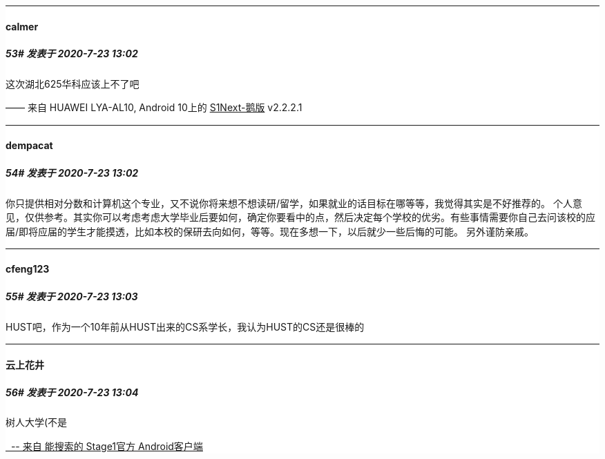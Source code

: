 
*****

####  calmer  
##### 53#       发表于 2020-7-23 13:02




这次湖北625华科应该上不了吧

—— 来自 HUAWEI LYA-AL10, Android 10上的 [S1Next-鹅版](https://github.com/ykrank/S1-Next/releases) v2.2.2.1







*****

####  dempacat  
##### 54#       发表于 2020-7-23 13:02




你只提供相对分数和计算机这个专业，又不说你将来想不想读研/留学，如果就业的话目标在哪等等，我觉得其实是不好推荐的。
个人意见，仅供参考。其实你可以考虑考虑大学毕业后要如何，确定你要看中的点，然后决定每个学校的优劣。有些事情需要你自己去问该校的应届/即将应届的学生才能摸透，比如本校的保研去向如何，等等。现在多想一下，以后就少一些后悔的可能。
另外谨防亲戚。







*****

####  cfeng123  
##### 55#       发表于 2020-7-23 13:03




HUST吧，作为一个10年前从HUST出来的CS系学长，我认为HUST的CS还是很棒的







*****

####  云上花井  
##### 56#       发表于 2020-7-23 13:04




树人大学(不是

[  -- 来自 能搜索的 Stage1官方 Android客户端](https://www.coolapk.com/apk/140634)

